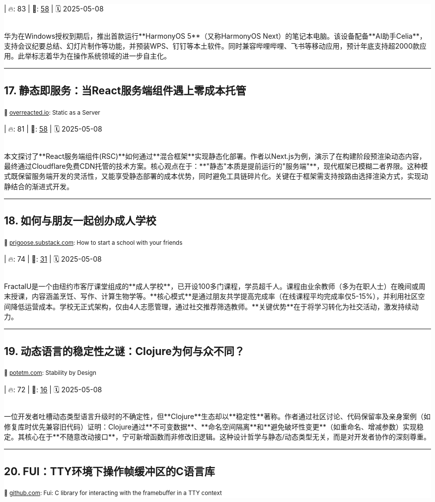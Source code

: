
| 🔥: 83 \| 💬: [58](https://news.ycombinator.com/item?id=43926350) \| 🗓️ 2025-05-08


<br />
华为在Windows授权到期后，推出首款运行**HarmonyOS 5**（又称HarmonyOS Next）的笔记本电脑。该设备配备**AI助手Celia**，支持会议纪要总结、幻灯片制作等功能，并预装WPS、钉钉等本土软件。同时兼容哔哩哔哩、飞书等移动应用，预计年底支持超2000款应用。此举标志着华为在操作系统领域的进一步自主化。

---

## <a name="17"></a>17. 静态即服务：当React服务端组件遇上零成本托管 
<small>🔗 [overreacted.io](https://overreacted.io/static-as-a-server/): Static as a Server</small>


| 🔥: 81 \| 💬: [58](https://news.ycombinator.com/item?id=43929054) \| 🗓️ 2025-05-08


<br />
本文探讨了**React服务端组件(RSC)**如何通过**混合框架**实现静态化部署。作者以Next.js为例，演示了在构建阶段预渲染动态内容，最终通过Cloudflare免费CDN托管的技术方案。核心观点在于：**"静态"本质是提前运行的"服务端"**，现代框架已模糊二者界限。这种模式既保留服务端开发的灵活性，又能享受静态部署的成本优势，同时避免工具链碎片化。关键在于框架需支持按路由选择渲染方式，实现动静结合的渐进式开发。

---

## <a name="18"></a>18. 如何与朋友一起创办成人学校 
<small>🔗 [prigoose.substack.com](https://prigoose.substack.com/p/how-to-start-a-university): How to start a school with your friends</small>


| 🔥: 74 \| 💬: [31](https://news.ycombinator.com/item?id=43930397) \| 🗓️ 2025-05-08


<br />
FractalU是一个由纽约市客厅课堂组成的**成人学校**，已开设100多门课程，学员超千人。课程由业余教师（多为在职人士）在晚间或周末授课，内容涵盖烹饪、写作、计算生物学等。**核心模式**是通过朋友共学提高完成率（在线课程平均完成率仅5-15%），并利用社区空间降低运营成本。学校无正式架构，仅由4人志愿管理，通过社交推荐筛选教师。**关键优势**在于将学习转化为社交活动，激发持续动力。

---

## <a name="19"></a>19. 动态语言的稳定性之谜：Clojure为何与众不同？ 
<small>🔗 [potetm.com](https://potetm.com/devtalk/stability-by-design.html): Stability by Design</small>


| 🔥: 72 \| 💬: [16](https://news.ycombinator.com/item?id=43930584) \| 🗓️ 2025-05-08


<br />
一位开发者吐槽动态类型语言升级时的不确定性，但**Clojure**生态却以**稳定性**著称。作者通过社区讨论、代码保留率及亲身案例（如修复库时优先兼容旧代码）证明：Clojure通过**不可变数据**、**命名空间隔离**和**避免破坏性变更**（如重命名、增减参数）实现稳定。其核心在于**不随意改动接口**，宁可新增函数而非修改旧逻辑。这种设计哲学与静态/动态类型无关，而是对开发者协作的深刻尊重。

---

## <a name="20"></a>20. FUI：TTY环境下操作帧缓冲区的C语言库 
<small>🔗 [github.com](https://github.com/martinfama/fui): Fui: C library for interacting with the framebuffer in a TTY context</small>

